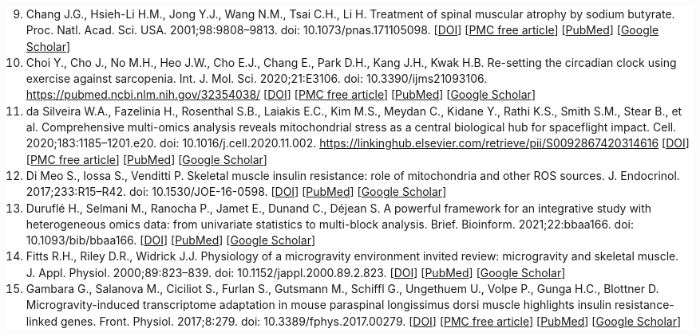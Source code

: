 9. Chang J.G., Hsieh-Li H.M., Jong Y.J., Wang N.M., Tsai C.H., Li H. Treatment of spinal muscular atrophy by sodium butyrate. Proc. Natl. Acad. Sci. USA. 2001;98:9808–9813. doi: 10.1073/pnas.171105098. [[DOI](https://doi.org/10.1073/pnas.171105098)] [[PMC free article](/articles/PMC55534/)] [[PubMed](https://pubmed.ncbi.nlm.nih.gov/11504946/)] [[Google Scholar](https://scholar.google.com/scholar_lookup?journal=Proc.%20Natl.%20Acad.%20Sci.%20USA&title=Treatment%20of%20spinal%20muscular%20atrophy%20by%20sodium%20butyrate&author=J.G.%20Chang&author=H.M.%20Hsieh-Li&author=Y.J.%20Jong&author=N.M.%20Wang&author=C.H.%20Tsai&volume=98&publication_year=2001&pages=9808-9813&pmid=11504946&doi=10.1073/pnas.171105098&)]
10. Choi Y., Cho J., No M.H., Heo J.W., Cho E.J., Chang E., Park D.H., Kang J.H., Kwak H.B. Re-setting the circadian clock using exercise against sarcopenia. Int. J. Mol. Sci. 2020;21:E3106. doi: 10.3390/ijms21093106. <https://pubmed.ncbi.nlm.nih.gov/32354038/> [[DOI](https://doi.org/10.3390/ijms21093106)] [[PMC free article](/articles/PMC7247148/)] [[PubMed](https://pubmed.ncbi.nlm.nih.gov/32354038/)] [[Google Scholar](https://scholar.google.com/scholar_lookup?journal=Int.%20J.%20Mol.%20Sci.&title=Re-setting%20the%20circadian%20clock%20using%20exercise%20against%20sarcopenia&author=Y.%20Choi&author=J.%20Cho&author=M.H.%20No&author=J.W.%20Heo&author=E.J.%20Cho&volume=21&publication_year=2020&pages=E3106&pmid=32354038&doi=10.3390/ijms21093106&)]
11. da Silveira W.A., Fazelinia H., Rosenthal S.B., Laiakis E.C., Kim M.S., Meydan C., Kidane Y., Rathi K.S., Smith S.M., Stear B., et al. Comprehensive multi-omics analysis reveals mitochondrial stress as a central biological hub for spaceflight impact. Cell. 2020;183:1185–1201.e20. doi: 10.1016/j.cell.2020.11.002. <https://linkinghub.elsevier.com/retrieve/pii/S0092867420314616> [[DOI](https://doi.org/10.1016/j.cell.2020.11.002)] [[PMC free article](/articles/PMC7870178/)] [[PubMed](https://pubmed.ncbi.nlm.nih.gov/33242417/)] [[Google Scholar](https://scholar.google.com/scholar_lookup?journal=Cell&title=Comprehensive%20multi-omics%20analysis%20reveals%20mitochondrial%20stress%20as%20a%20central%20biological%20hub%20for%20spaceflight%20impact&author=W.A.%20da%20Silveira&author=H.%20Fazelinia&author=S.B.%20Rosenthal&author=E.C.%20Laiakis&author=M.S.%20Kim&volume=183&publication_year=2020&pages=1185-1201.e20&pmid=33242417&doi=10.1016/j.cell.2020.11.002&)]
12. Di Meo S., Iossa S., Venditti P. Skeletal muscle insulin resistance: role of mitochondria and other ROS sources. J. Endocrinol. 2017;233:R15–R42. doi: 10.1530/JOE-16-0598. [[DOI](https://doi.org/10.1530/JOE-16-0598)] [[PubMed](https://pubmed.ncbi.nlm.nih.gov/28232636/)] [[Google Scholar](https://scholar.google.com/scholar_lookup?journal=J.%C2%A0Endocrinol.&title=Skeletal%20muscle%20insulin%20resistance:%20role%20of%20mitochondria%20and%20other%20ROS%20sources&author=S.%20Di%20Meo&author=S.%20Iossa&author=P.%20Venditti&volume=233&publication_year=2017&pages=R15-R42&pmid=28232636&doi=10.1530/JOE-16-0598&)]
13. Duruflé H., Selmani M., Ranocha P., Jamet E., Dunand C., Déjean S. A powerful framework for an integrative study with heterogeneous omics data: from univariate statistics to multi-block analysis. Brief. Bioinform. 2021;22:bbaa166. doi: 10.1093/bib/bbaa166. [[DOI](https://doi.org/10.1093/bib/bbaa166)] [[PubMed](https://pubmed.ncbi.nlm.nih.gov/32778869/)] [[Google Scholar](https://scholar.google.com/scholar_lookup?journal=Brief.%20Bioinform.&title=A%20powerful%20framework%20for%20an%20integrative%20study%20with%20heterogeneous%20omics%20data:%20from%20univariate%20statistics%20to%20multi-block%20analysis&author=H.%20Durufl%C3%A9&author=M.%20Selmani&author=P.%20Ranocha&author=E.%20Jamet&author=C.%20Dunand&volume=22&publication_year=2021&pages=bbaa166&pmid=32778869&doi=10.1093/bib/bbaa166&)]
14. Fitts R.H., Riley D.R., Widrick J.J. Physiology of a microgravity environment invited review: microgravity and skeletal muscle. J. Appl. Physiol. 2000;89:823–839. doi: 10.1152/jappl.2000.89.2.823. [[DOI](https://doi.org/10.1152/jappl.2000.89.2.823)] [[PubMed](https://pubmed.ncbi.nlm.nih.gov/10926670/)] [[Google Scholar](https://scholar.google.com/scholar_lookup?journal=J.%C2%A0Appl.%20Physiol.&title=Physiology%20of%20a%20microgravity%20environment%20invited%20review:%20microgravity%20and%20skeletal%20muscle&author=R.H.%20Fitts&author=D.R.%20Riley&author=J.J.%20Widrick&volume=89&publication_year=2000&pages=823-839&pmid=10926670&doi=10.1152/jappl.2000.89.2.823&)]
15. Gambara G., Salanova M., Ciciliot S., Furlan S., Gutsmann M., Schiffl G., Ungethuem U., Volpe P., Gunga H.C., Blottner D. Microgravity-induced transcriptome adaptation in mouse paraspinal longissimus dorsi muscle highlights insulin resistance-linked genes. Front. Physiol. 2017;8:279. doi: 10.3389/fphys.2017.00279. [[DOI](https://doi.org/10.3389/fphys.2017.00279)] [[PMC free article](/articles/PMC5418220/)] [[PubMed](https://pubmed.ncbi.nlm.nih.gov/28529490/)] [[Google Scholar](https://scholar.google.com/scholar_lookup?journal=Front.%20Physiol.&title=Microgravity-induced%20transcriptome%20adaptation%20in%20mouse%20paraspinal%20longissimus%20dorsi%20muscle%20highlights%20insulin%20resistance-linked%20genes&author=G.%20Gambara&author=M.%20Salanova&author=S.%20Ciciliot&author=S.%20Furlan&author=M.%20Gutsmann&volume=8&publication_year=2017&pages=279&pmid=28529490&doi=10.3389/fphys.2017.00279&)]